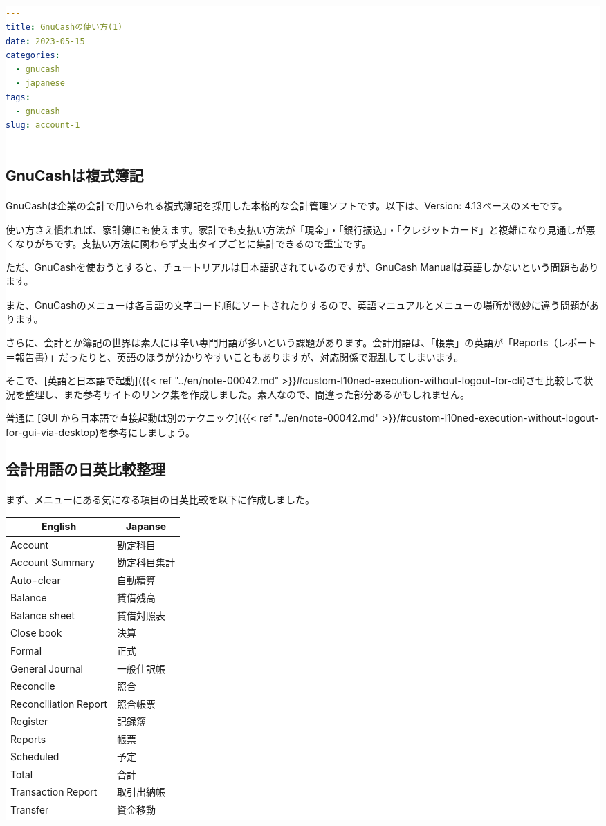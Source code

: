 ```yaml
---
title: GnuCashの使い方(1)
date: 2023-05-15
categories:
  - gnucash
  - japanese
tags:
  - gnucash
slug: account-1
---
```


## GnuCashは複式簿記

GnuCashは企業の会計で用いられる複式簿記を採用した本格的な会計管理ソフトです。以下は、Version: 4.13ベースのメモです。

使い方さえ慣れれば、家計簿にも使えます。家計でも支払い方法が「現金」・「銀行振込」・「クレジットカード」と複雑になり見通しが悪くなりがちです。支払い方法に関わらず支出タイプごとに集計できるので重宝です。

ただ、GnuCashを使おうとすると、チュートリアルは日本語訳されているのですが、GnuCash Manualは英語しかないという問題もあります。

また、GnuCashのメニューは各言語の文字コード順にソートされたりするので、英語マニュアルとメニューの場所が微妙に違う問題があります。

さらに、会計とか簿記の世界は素人には辛い専門用語が多いという課題があります。会計用語は、「帳票」の英語が「Reports（レポート＝報告書）」だったりと、英語のほうが分かりやすいこともありますが、対応関係で混乱してしまいます。

そこで、[英語と日本語で起動]({{< ref "../en/note-00042.md" >}}#custom-l10ned-execution-without-logout-for-cli)させ比較して状況を整理し、また参考サイトのリンク集を作成しました。素人なので、間違った部分あるかもしれません。

普通に [GUI から日本語で直接起動は別のテクニック]({{< ref "../en/note-00042.md" >}}/#custom-l10ned-execution-without-logout-for-gui-via-desktop)を参考にしましょう。

## 会計用語の日英比較整理

まず、メニューにある気になる項目の日英比較を以下に作成しました。

|English|Japanse|
|-------|---------|
|Account|勘定科目|
|Account Summary|勘定科目集計|
|Auto-clear|自動精算|
|Balance|賃借残高|
|Balance sheet|賃借対照表|
|Close book|決算|
|Formal|正式|
|General Journal|一般仕訳帳|
|Reconcile|照合|
|Reconciliation Report|照合帳票
|Register|記録簿|
|Reports|帳票|
|Scheduled|予定|
|Total|合計|
|Transaction Report|取引出納帳|
|Transfer|資金移動|